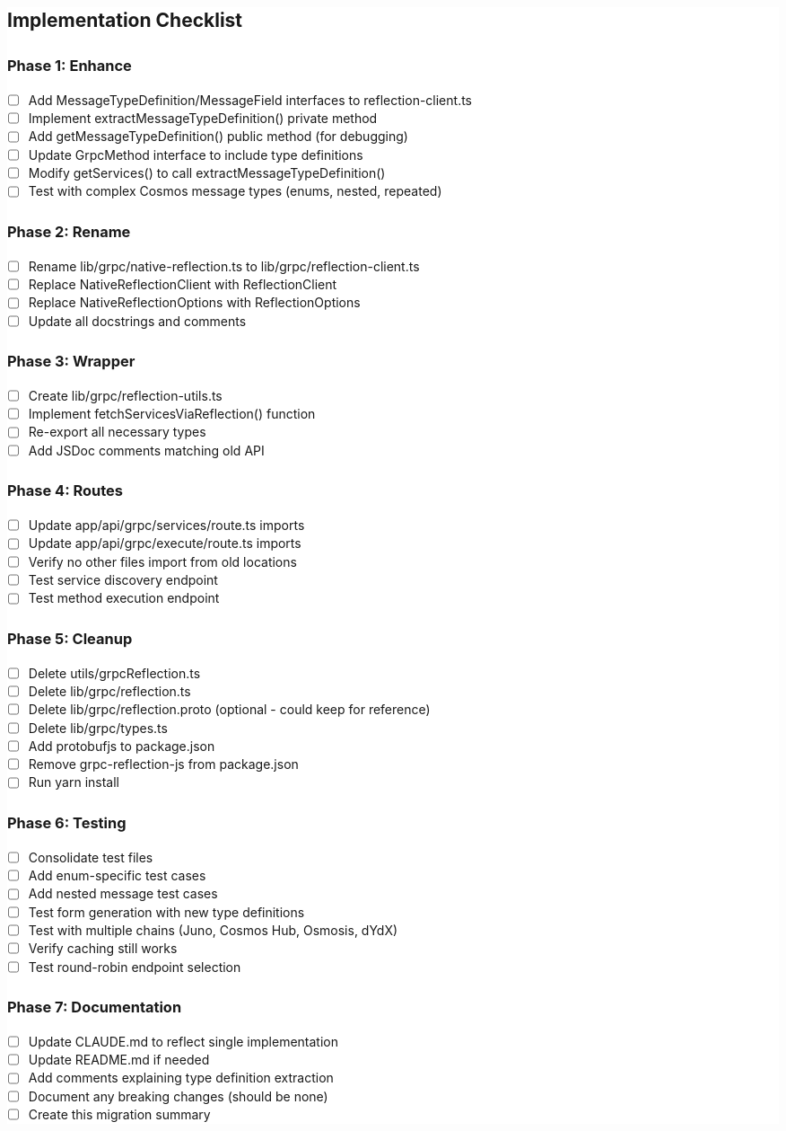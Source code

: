 ## Implementation Checklist

### Phase 1: Enhance
- [ ] Add MessageTypeDefinition/MessageField interfaces to reflection-client.ts
- [ ] Implement extractMessageTypeDefinition() private method
- [ ] Add getMessageTypeDefinition() public method (for debugging)
- [ ] Update GrpcMethod interface to include type definitions
- [ ] Modify getServices() to call extractMessageTypeDefinition()
- [ ] Test with complex Cosmos message types (enums, nested, repeated)

### Phase 2: Rename
- [ ] Rename lib/grpc/native-reflection.ts to lib/grpc/reflection-client.ts
- [ ] Replace NativeReflectionClient with ReflectionClient
- [ ] Replace NativeReflectionOptions with ReflectionOptions
- [ ] Update all docstrings and comments

### Phase 3: Wrapper
- [ ] Create lib/grpc/reflection-utils.ts
- [ ] Implement fetchServicesViaReflection() function
- [ ] Re-export all necessary types
- [ ] Add JSDoc comments matching old API

### Phase 4: Routes
- [ ] Update app/api/grpc/services/route.ts imports
- [ ] Update app/api/grpc/execute/route.ts imports
- [ ] Verify no other files import from old locations
- [ ] Test service discovery endpoint
- [ ] Test method execution endpoint

### Phase 5: Cleanup
- [ ] Delete utils/grpcReflection.ts
- [ ] Delete lib/grpc/reflection.ts
- [ ] Delete lib/grpc/reflection.proto (optional - could keep for reference)
- [ ] Delete lib/grpc/types.ts
- [ ] Add protobufjs to package.json
- [ ] Remove grpc-reflection-js from package.json
- [ ] Run yarn install

### Phase 6: Testing
- [ ] Consolidate test files
- [ ] Add enum-specific test cases
- [ ] Add nested message test cases
- [ ] Test form generation with new type definitions
- [ ] Test with multiple chains (Juno, Cosmos Hub, Osmosis, dYdX)
- [ ] Verify caching still works
- [ ] Test round-robin endpoint selection

### Phase 7: Documentation
- [ ] Update CLAUDE.md to reflect single implementation
- [ ] Update README.md if needed
- [ ] Add comments explaining type definition extraction
- [ ] Document any breaking changes (should be none)
- [ ] Create this migration summary
